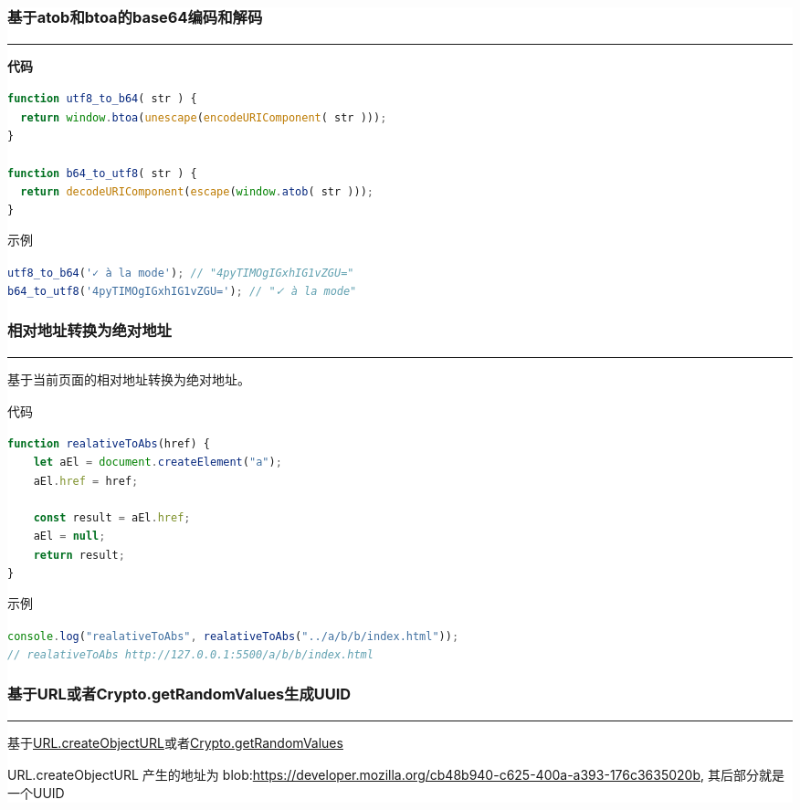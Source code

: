 ### 基于atob和btoa的base64编码和解码

---
**代码**
```js
function utf8_to_b64( str ) {
  return window.btoa(unescape(encodeURIComponent( str )));
}

function b64_to_utf8( str ) {
  return decodeURIComponent(escape(window.atob( str )));
}
```

示例

```js
utf8_to_b64('✓ à la mode'); // "4pyTIMOgIGxhIG1vZGU="
b64_to_utf8('4pyTIMOgIGxhIG1vZGU='); // "✓ à la mode"
```

### 相对地址转换为绝对地址

---

基于当前页面的相对地址转换为绝对地址。

代码

```js
function realativeToAbs(href) {
    let aEl = document.createElement("a");
    aEl.href = href;    

    const result = aEl.href;
    aEl = null;
    return result;
}
```

示例

```js
console.log("realativeToAbs", realativeToAbs("../a/b/b/index.html"));
// realativeToAbs http://127.0.0.1:5500/a/b/b/index.html
```

### 基于URL或者Crypto.getRandomValues生成UUID

---

基于[URL.createObjectURL](https://developer.mozilla.org/zh-CN/docs/Web/API/URL/createObjectURL)或者[Crypto.getRandomValues](https://developer.mozilla.org/en-US/docs/Web/API/Crypto/getRandomValues)

URL.createObjectURL 产生的地址为 blob:https://developer.mozilla.org/cb48b940-c625-400a-a393-176c3635020b, 其后部分就是一个UUID
